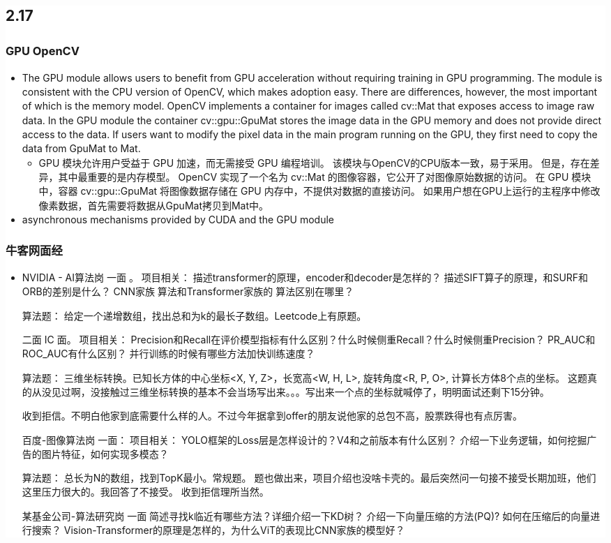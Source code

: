 ## 2.17
### GPU OpenCV
+ The GPU module allows users to benefit from GPU acceleration without requiring training in GPU programming. The module is consistent with the CPU version of OpenCV, which makes adoption easy. There are differences, however, the most important of which is the memory model. OpenCV implements a container for images called cv::Mat that exposes access to image raw data. In the GPU module the container cv::gpu::GpuMat stores the image data in the GPU memory and does not provide direct access to the data. If users want to modify the pixel data in the main program running on the GPU, they first need to copy the data from GpuMat to Mat.
  + GPU 模块允许用户受益于 GPU 加速，而无需接受 GPU 编程培训。 该模块与OpenCV的CPU版本一致，易于采用。 但是，存在差异，其中最重要的是内存模型。 OpenCV 实现了一个名为 cv::Mat 的图像容器，它公开了对图像原始数据的访问。 在 GPU 模块中，容器 cv::gpu::GpuMat 将图像数据存储在 GPU 内存中，不提供对数据的直接访问。 如果用户想在GPU上运行的主程序中修改像素数据，首先需要将数据从GpuMat拷贝到Mat中。
+  asynchronous mechanisms provided by CUDA and the GPU module

### 牛客网面经
+ NVIDIA - AI算法岗
    一面 。
    项目相关：
    描述transformer的原理，encoder和decoder是怎样的？
    描述SIFT算子的原理，和SURF和ORB的差别是什么？
    CNN家族 算法和Transformer家族的 算法区别在哪里？

    算法题：
    给定一个递增数组，找出总和为k的最长子数组。Leetcode上有原题。

    二面 IC 面。
    项目相关：
    Precision和Recall在评价模型指标有什么区别？什么时候侧重Recall？什么时候侧重Precision？
    PR_AUC和ROC_AUC有什么区别？
    并行训练的时候有哪些方法加快训练速度？

    算法题：
    三维坐标转换。已知长方体的中心坐标<X, Y, Z>，长宽高<W, H, L>, 旋转角度<R, P, O>, 计算长方体8个点的坐标。
    这题真的从没见过啊，没接触过三维坐标转换的基本不会当场写出来。。。写出来一个点的坐标就喊停了，明明面试还剩下15分钟。

    收到拒信。不明白他家到底需要什么样的人。不过今年据拿到offer的朋友说他家的总包不高，股票跌得也有点厉害。

    百度-图像算法岗
    一面：
    项目相关：
    YOLO框架的Loss层是怎样设计的？V4和之前版本有什么区别？
    介绍一下业务逻辑，如何挖掘广告的图片特征，如何实现多模态？

    算法题：
    总长为N的数组，找到TopK最小。常规题。
    题也做出来，项目介绍也没啥卡壳的。最后突然问一句接不接受长期加班，他们这里压力很大的。我回答了不接受。
    收到拒信理所当然。

    某基金公司-算法研究岗
    一面
    简述寻找k临近有哪些方法？详细介绍一下KD树？
    介绍一下向量压缩的方法(PQ)? 如何在压缩后的向量进行搜索？
    Vision-Transformer的原理是怎样的，为什么ViT的表现比CNN家族的模型好？
